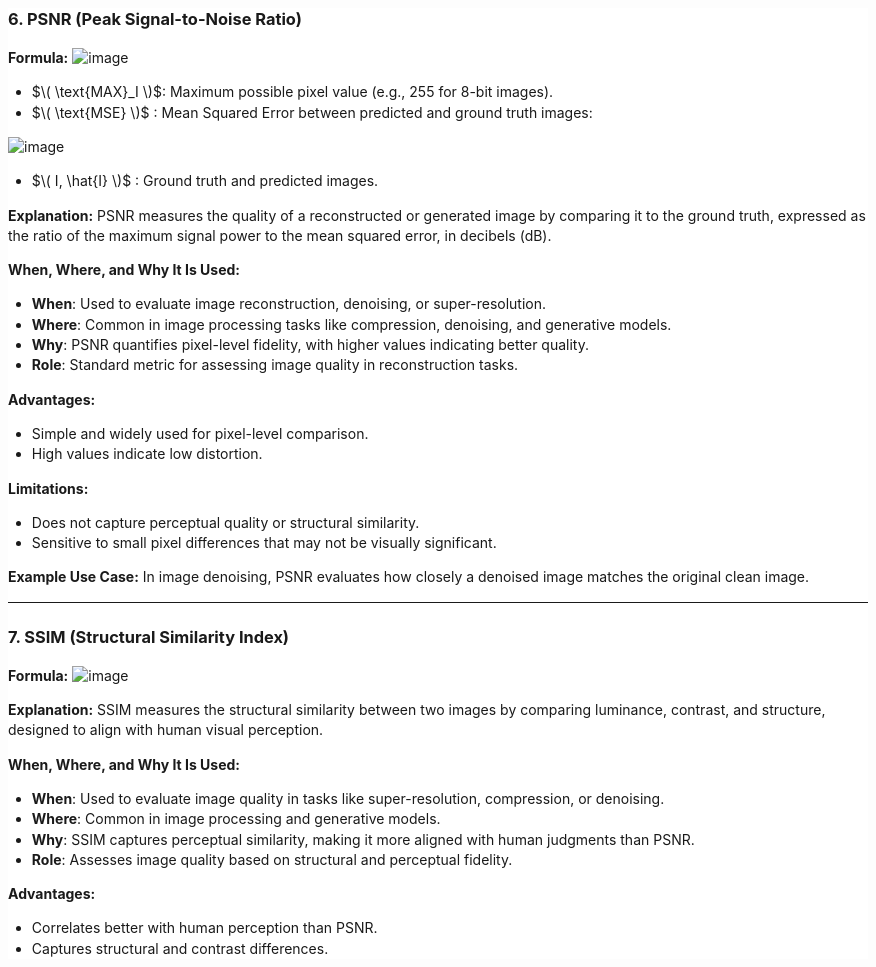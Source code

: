
### 6. PSNR (Peak Signal-to-Noise Ratio)

**Formula:**
<img width="393" height="80" alt="image" src="https://github.com/user-attachments/assets/c69f82e4-8eee-400d-b7c2-25371b6cb734" />

- $\( \text{MAX}_I \)$: Maximum possible pixel value (e.g., 255 for 8-bit images).
- $\( \text{MSE} \)$ : Mean Squared Error between predicted and ground truth images:
<img width="468" height="96" alt="image" src="https://github.com/user-attachments/assets/483fc407-3cf1-4788-97f7-22c805b8693b" />

- $\( I, \hat{I} \)$ : Ground truth and predicted images.

**Explanation:**
PSNR measures the quality of a reconstructed or generated image by comparing it to the ground truth, expressed as the ratio of the maximum signal power to the mean squared error, in decibels (dB).

**When, Where, and Why It Is Used:**
- **When**: Used to evaluate image reconstruction, denoising, or super-resolution.
- **Where**: Common in image processing tasks like compression, denoising, and generative models.
- **Why**: PSNR quantifies pixel-level fidelity, with higher values indicating better quality.
- **Role**: Standard metric for assessing image quality in reconstruction tasks.

**Advantages:**
- Simple and widely used for pixel-level comparison.
- High values indicate low distortion.

**Limitations:**
- Does not capture perceptual quality or structural similarity.
- Sensitive to small pixel differences that may not be visually significant.

**Example Use Case:**
In image denoising, PSNR evaluates how closely a denoised image matches the original clean image.

---

### 7. SSIM (Structural Similarity Index)

**Formula:**
<img width="853" height="282" alt="image" src="https://github.com/user-attachments/assets/dbe75085-7fa2-402d-b037-2e46eb14d891" />

**Explanation:**
SSIM measures the structural similarity between two images by comparing luminance, contrast, and structure, designed to align with human visual perception.

**When, Where, and Why It Is Used:**
- **When**: Used to evaluate image quality in tasks like super-resolution, compression, or denoising.
- **Where**: Common in image processing and generative models.
- **Why**: SSIM captures perceptual similarity, making it more aligned with human judgments than PSNR.
- **Role**: Assesses image quality based on structural and perceptual fidelity.

**Advantages:**
- Correlates better with human perception than PSNR.
- Captures structural and contrast differences.
